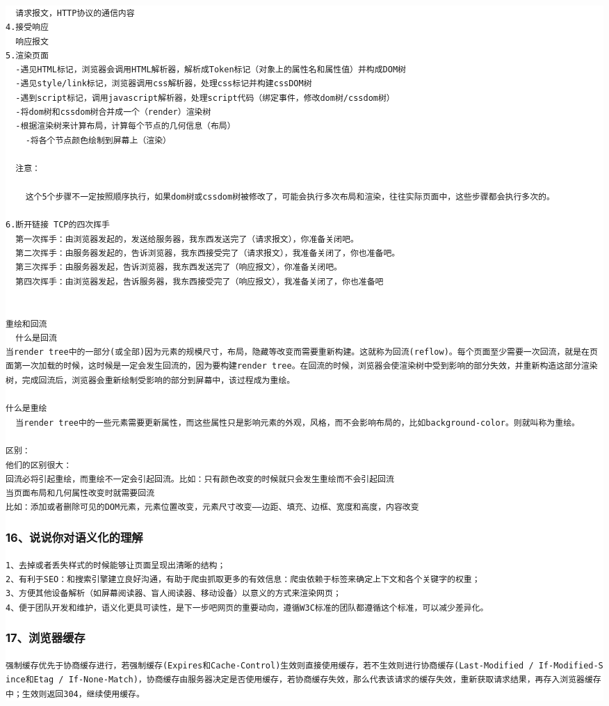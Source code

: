 ```
  请求报文，HTTP协议的通信内容
4.接受响应
  响应报文
5.渲染页面
  -遇见HTML标记，浏览器会调用HTML解析器，解析成Token标记（对象上的属性名和属性值）并构成DOM树
  -遇见style/link标记，浏览器调用css解析器，处理css标记并构建cssDOM树
  -遇到script标记，调用javascript解析器，处理script代码（绑定事件，修改dom树/cssdom树）
  -将dom树和cssdom树合并成一个（render）渲染树
  -根据渲染树来计算布局，计算每个节点的几何信息（布局）
    -将各个节点颜色绘制到屏幕上（渲染）

  注意：

    这个5个步骤不一定按照顺序执行，如果dom树或cssdom树被修改了，可能会执行多次布局和渲染，往往实际页面中，这些步骤都会执行多次的。

6.断开链接 TCP的四次挥手
  第一次挥手：由浏览器发起的，发送给服务器，我东西发送完了（请求报文），你准备关闭吧。
  第二次挥手：由服务器发起的，告诉浏览器，我东西接受完了（请求报文），我准备关闭了，你也准备吧。
  第三次挥手：由服务器发起，告诉浏览器，我东西发送完了（响应报文），你准备关闭吧。
  第四次挥手：由浏览器发起，告诉服务器，我东西接受完了（响应报文），我准备关闭了，你也准备吧


重绘和回流
  什么是回流
当render tree中的一部分(或全部)因为元素的规模尺寸，布局，隐藏等改变而需要重新构建。这就称为回流(reflow)。每个页面至少需要一次回流，就是在页面第一次加载的时候，这时候是一定会发生回流的，因为要构建render tree。在回流的时候，浏览器会使渲染树中受到影响的部分失效，并重新构造这部分渲染树，完成回流后，浏览器会重新绘制受影响的部分到屏幕中，该过程成为重绘。

什么是重绘
  当render tree中的一些元素需要更新属性，而这些属性只是影响元素的外观，风格，而不会影响布局的，比如background-color。则就叫称为重绘。

区别：
他们的区别很大：
回流必将引起重绘，而重绘不一定会引起回流。比如：只有颜色改变的时候就只会发生重绘而不会引起回流
当页面布局和几何属性改变时就需要回流
比如：添加或者删除可见的DOM元素，元素位置改变，元素尺寸改变——边距、填充、边框、宽度和高度，内容改变
```

### 16、说说你对语义化的理解

```
1、去掉或者丢失样式的时候能够让页面呈现出清晰的结构；
2、有利于SEO：和搜索引擎建立良好沟通，有助于爬虫抓取更多的有效信息：爬虫依赖于标签来确定上下文和各个关键字的权重；
3、方便其他设备解析（如屏幕阅读器、盲人阅读器、移动设备）以意义的方式来渲染网页；
4、便于团队开发和维护，语义化更具可读性，是下一步吧网页的重要动向，遵循W3C标准的团队都遵循这个标准，可以减少差异化。
```

### 17、浏览器缓存

```
强制缓存优先于协商缓存进行，若强制缓存(Expires和Cache-Control)生效则直接使用缓存，若不生效则进行协商缓存(Last-Modified / If-Modified-Since和Etag / If-None-Match)，协商缓存由服务器决定是否使用缓存，若协商缓存失效，那么代表该请求的缓存失效，重新获取请求结果，再存入浏览器缓存中；生效则返回304，继续使用缓存。
```
